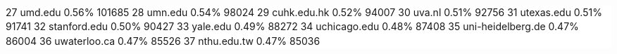 <td>27</td>
<td>umd.edu</td>
<td>0.56%</td>
<td>101685</td>
</tr>
<tr class="even">
<td>28</td>
<td>umn.edu</td>
<td>0.54%</td>
<td>98024</td>
</tr>
<tr class="odd">
<td>29</td>
<td>cuhk.edu.hk</td>
<td>0.52%</td>
<td>94007</td>
</tr>
<tr class="even">
<td>30</td>
<td>uva.nl</td>
<td>0.51%</td>
<td>92756</td>
</tr>
<tr class="odd">
<td>31</td>
<td>utexas.edu</td>
<td>0.51%</td>
<td>91741</td>
</tr>
<tr class="even">
<td>32</td>
<td>stanford.edu</td>
<td>0.50%</td>
<td>90427</td>
</tr>
<tr class="odd">
<td>33</td>
<td>yale.edu</td>
<td>0.49%</td>
<td>88272</td>
</tr>
<tr class="even">
<td>34</td>
<td>uchicago.edu</td>
<td>0.48%</td>
<td>87408</td>
</tr>
<tr class="odd">
<td>35</td>
<td>uni-heidelberg.de</td>
<td>0.47%</td>
<td>86004</td>
</tr>
<tr class="even">
<td>36</td>
<td>uwaterloo.ca</td>
<td>0.47%</td>
<td>85526</td>
</tr>
<tr class="odd">
<td>37</td>
<td>nthu.edu.tw</td>
<td>0.47%</td>
<td>85036</td>